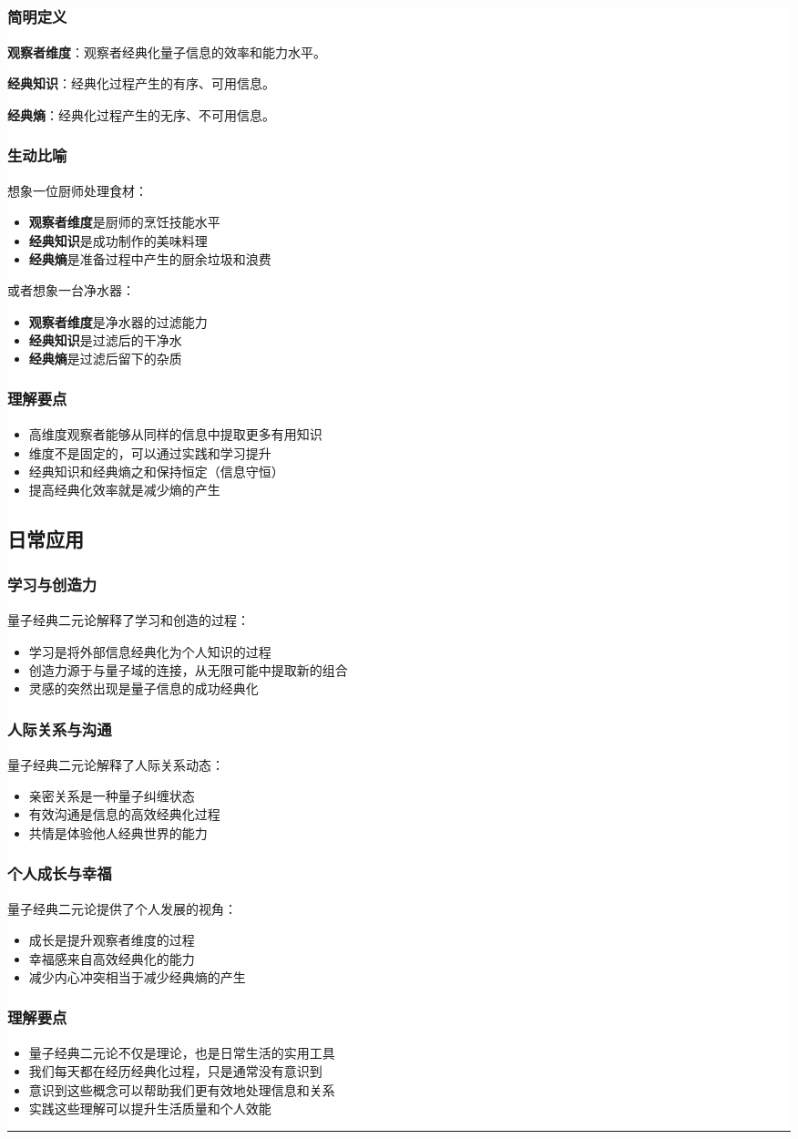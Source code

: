 ### 简明定义

**观察者维度**：观察者经典化量子信息的效率和能力水平。

**经典知识**：经典化过程产生的有序、可用信息。

**经典熵**：经典化过程产生的无序、不可用信息。

### 生动比喻

想象一位厨师处理食材：
- **观察者维度**是厨师的烹饪技能水平
- **经典知识**是成功制作的美味料理
- **经典熵**是准备过程中产生的厨余垃圾和浪费

或者想象一台净水器：
- **观察者维度**是净水器的过滤能力
- **经典知识**是过滤后的干净水
- **经典熵**是过滤后留下的杂质

### 理解要点

- 高维度观察者能够从同样的信息中提取更多有用知识
- 维度不是固定的，可以通过实践和学习提升
- 经典知识和经典熵之和保持恒定（信息守恒）
- 提高经典化效率就是减少熵的产生

## 日常应用

### 学习与创造力

量子经典二元论解释了学习和创造的过程：
- 学习是将外部信息经典化为个人知识的过程
- 创造力源于与量子域的连接，从无限可能中提取新的组合
- 灵感的突然出现是量子信息的成功经典化

### 人际关系与沟通

量子经典二元论解释了人际关系动态：
- 亲密关系是一种量子纠缠状态
- 有效沟通是信息的高效经典化过程
- 共情是体验他人经典世界的能力

### 个人成长与幸福

量子经典二元论提供了个人发展的视角：
- 成长是提升观察者维度的过程
- 幸福感来自高效经典化的能力
- 减少内心冲突相当于减少经典熵的产生

### 理解要点

- 量子经典二元论不仅是理论，也是日常生活的实用工具
- 我们每天都在经历经典化过程，只是通常没有意识到
- 意识到这些概念可以帮助我们更有效地处理信息和关系
- 实践这些理解可以提升生活质量和个人效能

---